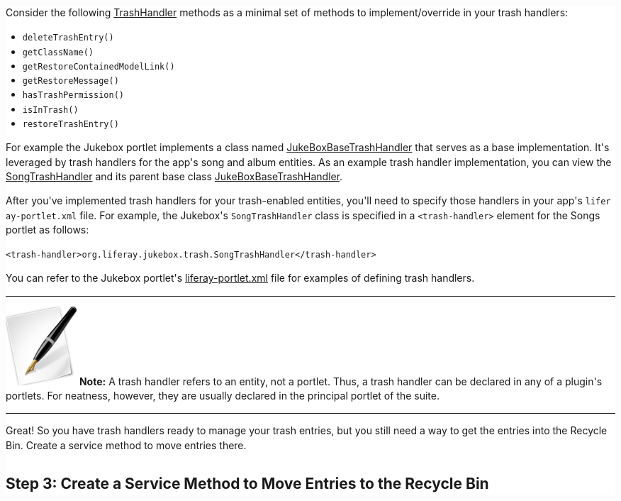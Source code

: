 Consider the following [TrashHandler](http://docs.liferay.com/portal/6.2/javadocs/com/liferay/portal/kernel/trash/TrashHandler.html)
methods as a minimal set of methods to implement/override in your trash
handlers: 

- `deleteTrashEntry()`
- `getClassName()`
- `getRestoreContainedModelLink()`
- `getRestoreMessage()`
- `hasTrashPermission()`
- `isInTrash()`
- `restoreTrashEntry()`

For example the Jukebox portlet implements a class named [JukeBoxBaseTrashHandler](https://github.com/liferay-labs/jukebox-portlet/blob/master/docroot/WEB-INF/src/org/liferay/jukebox/trash/JukeBoxBaseTrashHandler.java)
that serves as a base implementation. It's leveraged by trash handlers for the
app's song and album entities. As an example trash handler implementation, you
can view the [SongTrashHandler](https://github.com/liferay-labs/jukebox-portlet/blob/master/docroot/WEB-INF/src/org/liferay/jukebox/trash/SongTrashHandler.java)
and its parent base class [JukeBoxBaseTrashHandler](https://github.com/liferay-labs/jukebox-portlet/blob/master/docroot/WEB-INF/src/org/liferay/jukebox/trash/JukeBoxBaseTrashHandler.java).

After you've implemented trash handlers for your trash-enabled entities, you'll
need to specify those handlers in your app's `liferay-portlet.xml` file. For
example, the Jukebox's `SongTrashHandler` class is specified in a
`<trash-handler>` element for the Songs portlet as follows:

    <trash-handler>org.liferay.jukebox.trash.SongTrashHandler</trash-handler>

You can refer to the Jukebox portlet's [liferay-portlet.xml](https://github.com/liferay-labs/jukebox-portlet/blob/master/docroot/WEB-INF/liferay-portlet.xml)
file for examples of defining trash handlers. 

---

![note](../../images/tip-pen-paper.png) **Note:** A trash handler refers to an 
entity, not a portlet. Thus, a trash handler can be declared in any of a 
plugin's portlets. For neatness, however, they are usually declared in the 
principal portlet of the suite.

---

Great! So you have trash handlers ready to manage your trash entries, but you 
still need a way to get the entries into the Recycle Bin. Create a service
method to move entries there.

## Step 3: Create a Service Method to Move Entries to the Recycle Bin
